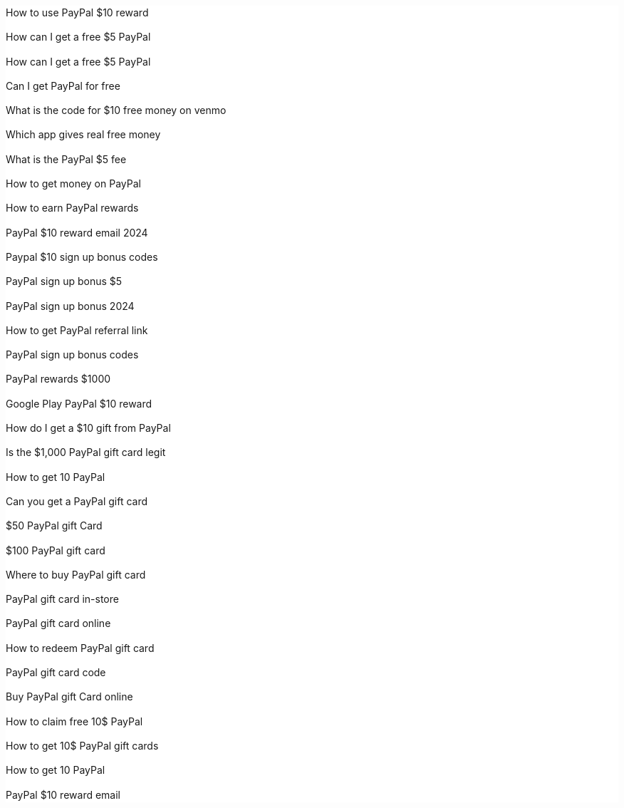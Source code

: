 How to use PayPal $10 reward

How can I get a free $5 PayPal

How can I get a free $5 PayPal

Can I get PayPal for free

What is the code for $10 free money on venmo

Which app gives real free money

What is the PayPal $5 fee

How to get money on PayPal

How to earn PayPal rewards

PayPal $10 reward email 2024

Paypal $10 sign up bonus codes

PayPal sign up bonus $5

PayPal sign up bonus 2024

How to get PayPal referral link

PayPal sign up bonus codes

PayPal rewards $1000

Google Play PayPal $10 reward

How do I get a $10 gift from PayPal

Is the $1,000 PayPal gift card legit

How to get 10 PayPal

Can you get a PayPal gift card

$50 PayPal gift Card

$100 PayPal gift card 

Where to buy PayPal gift card

PayPal gift card in-store

PayPal gift card online

How to redeem PayPal gift card

PayPal gift card code

Buy PayPal gift Card online

How to claim free 10$ PayPal

How to get 10$ PayPal gift cards

How to get 10 PayPal

PayPal $10 reward email
